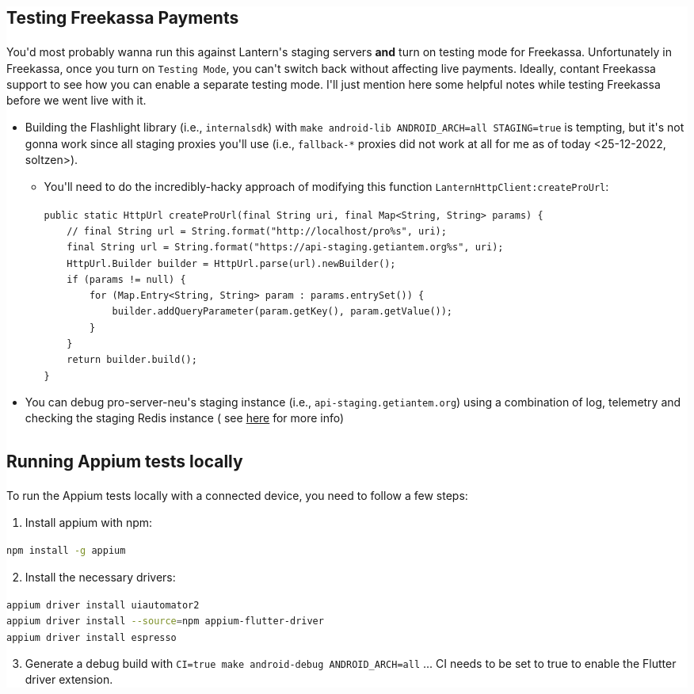 ## Testing Freekassa Payments

You'd most probably wanna run this against Lantern's staging servers **and** turn on testing mode
for Freekassa. Unfortunately in Freekassa, once you turn on `Testing Mode`, you can't switch back
without affecting live payments. Ideally, contant Freekassa support to see how you can enable a
separate testing mode. I'll just mention here some helpful notes while testing Freekassa before we
went live with it.

- Building the Flashlight library (i.e., `internalsdk`)
  with `make android-lib ANDROID_ARCH=all STAGING=true` is tempting, but it's not gonna work since
  all staging proxies you'll use (i.e., `fallback-*` proxies did not work at all for me as of
  today <25-12-2022, soltzen>).
    - You'll need to do the incredibly-hacky approach of modifying this
      function `LanternHttpClient:createProUrl`:

          public static HttpUrl createProUrl(final String uri, final Map<String, String> params) {
              // final String url = String.format("http://localhost/pro%s", uri);
              final String url = String.format("https://api-staging.getiantem.org%s", uri);
              HttpUrl.Builder builder = HttpUrl.parse(url).newBuilder();
              if (params != null) {
                  for (Map.Entry<String, String> param : params.entrySet()) {
                      builder.addQueryParameter(param.getKey(), param.getValue());
                  }
              }
              return builder.build();
          }

- You can debug pro-server-neu's staging instance (i.e., `api-staging.getiantem.org`) using a
  combination of log, telemetry and checking the staging Redis instance (
  see [here](https://github.com/getlantern/pro-server-neu/blob/c79c1b8da9e418bc4b075392fde9b051c699141d/README.md?plain=1#L125)
  for more info)

## Running Appium tests locally

To run the Appium tests locally with a connected device, you need to follow a few steps:

1. Install appium with npm:

```bash
npm install -g appium
```

2. Install the necessary drivers:

```bash
appium driver install uiautomator2
appium driver install --source=npm appium-flutter-driver
appium driver install espresso
```

3. Generate a debug build with `CI=true make android-debug ANDROID_ARCH=all` ... CI needs to be set
   to true to enable the
   Flutter driver extension.
